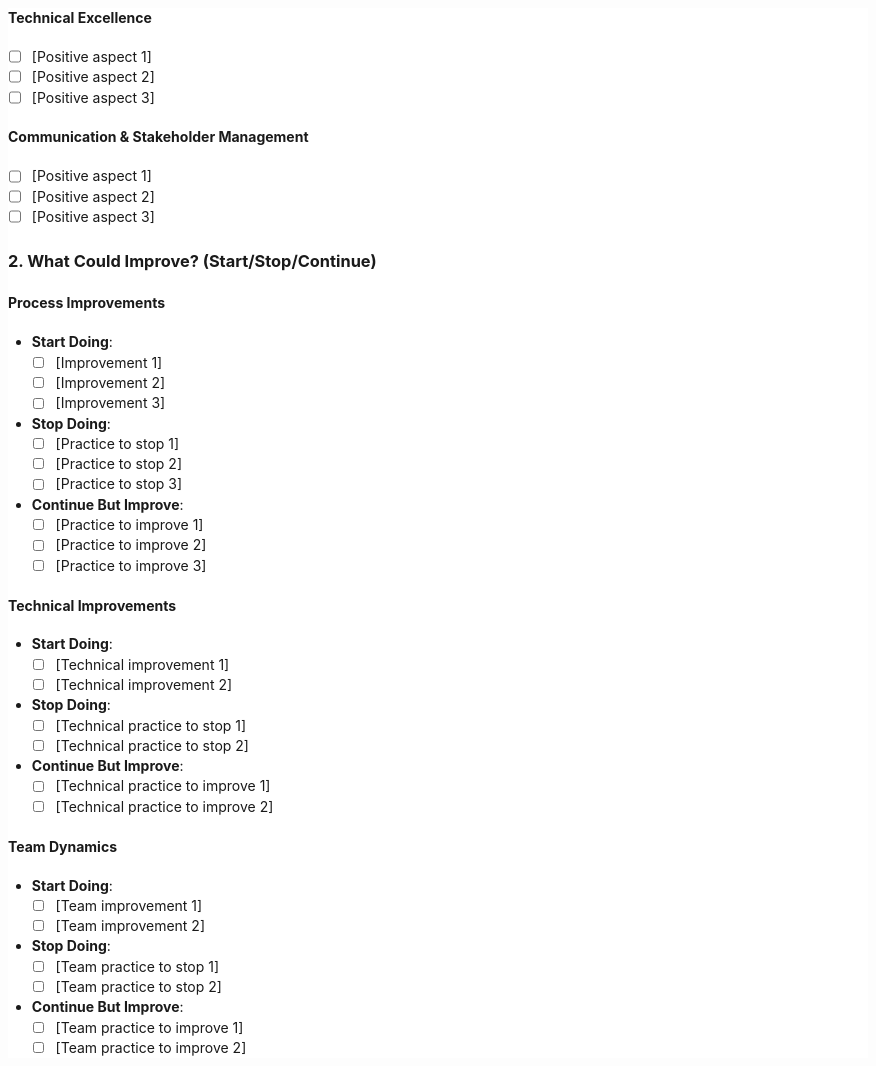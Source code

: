 #### **Technical Excellence**
- [ ] [Positive aspect 1]
- [ ] [Positive aspect 2]
- [ ] [Positive aspect 3]

#### **Communication & Stakeholder Management**
- [ ] [Positive aspect 1]
- [ ] [Positive aspect 2]
- [ ] [Positive aspect 3]

### **2. What Could Improve? (Start/Stop/Continue)**
#### **Process Improvements**
- **Start Doing**:
  - [ ] [Improvement 1]
  - [ ] [Improvement 2]
  - [ ] [Improvement 3]

- **Stop Doing**:
  - [ ] [Practice to stop 1]
  - [ ] [Practice to stop 2]
  - [ ] [Practice to stop 3]

- **Continue But Improve**:
  - [ ] [Practice to improve 1]
  - [ ] [Practice to improve 2]
  - [ ] [Practice to improve 3]

#### **Technical Improvements**
- **Start Doing**:
  - [ ] [Technical improvement 1]
  - [ ] [Technical improvement 2]

- **Stop Doing**:
  - [ ] [Technical practice to stop 1]
  - [ ] [Technical practice to stop 2]

- **Continue But Improve**:
  - [ ] [Technical practice to improve 1]
  - [ ] [Technical practice to improve 2]

#### **Team Dynamics**
- **Start Doing**:
  - [ ] [Team improvement 1]
  - [ ] [Team improvement 2]

- **Stop Doing**:
  - [ ] [Team practice to stop 1]
  - [ ] [Team practice to stop 2]

- **Continue But Improve**:
  - [ ] [Team practice to improve 1]
  - [ ] [Team practice to improve 2]
